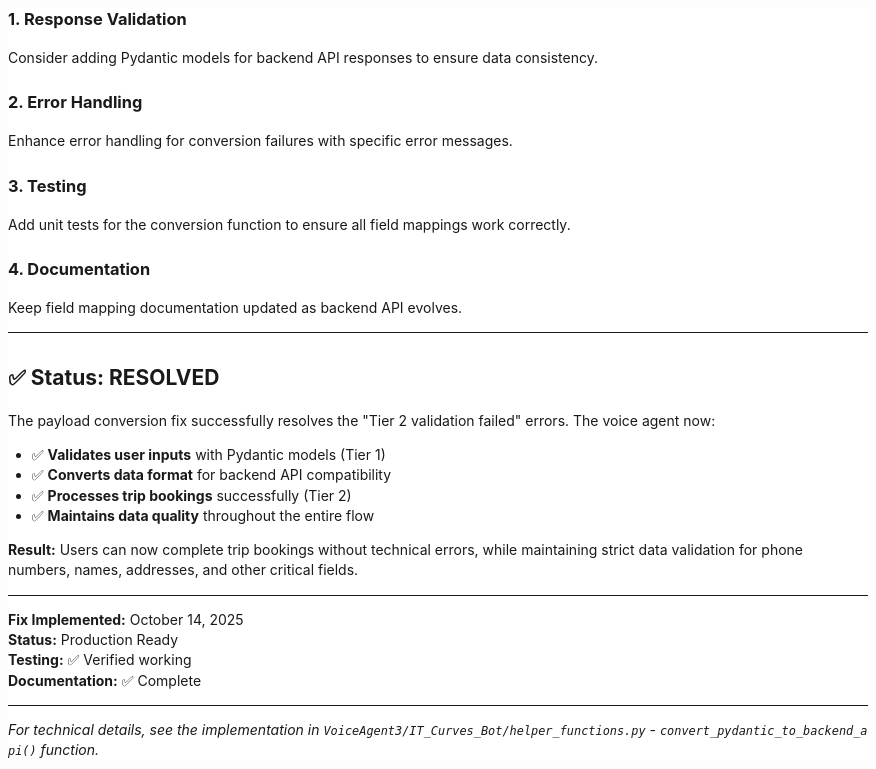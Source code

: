 ### 1. **Response Validation**
Consider adding Pydantic models for backend API responses to ensure data consistency.

### 2. **Error Handling**
Enhance error handling for conversion failures with specific error messages.

### 3. **Testing**
Add unit tests for the conversion function to ensure all field mappings work correctly.

### 4. **Documentation**
Keep field mapping documentation updated as backend API evolves.

---

## ✅ Status: RESOLVED

The payload conversion fix successfully resolves the "Tier 2 validation failed" errors. The voice agent now:

- ✅ **Validates user inputs** with Pydantic models (Tier 1)
- ✅ **Converts data format** for backend API compatibility
- ✅ **Processes trip bookings** successfully (Tier 2)
- ✅ **Maintains data quality** throughout the entire flow

**Result:** Users can now complete trip bookings without technical errors, while maintaining strict data validation for phone numbers, names, addresses, and other critical fields.

---

**Fix Implemented:** October 14, 2025  
**Status:** Production Ready  
**Testing:** ✅ Verified working  
**Documentation:** ✅ Complete  

---

*For technical details, see the implementation in `VoiceAgent3/IT_Curves_Bot/helper_functions.py` - `convert_pydantic_to_backend_api()` function.*
